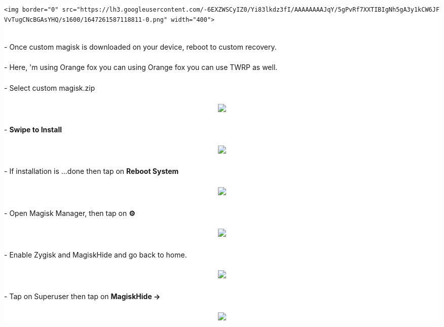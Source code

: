     <img border="0" src="https://lh3.googleusercontent.com/-6EXZWSCyIZ0/Yi83lkdz3fI/AAAAAAAAJqY/5gPvRf7XXTIBIgNh5gA3y1kCW6JFVvTugCNcBGAsYHQ/s1600/1647261587118811-0.png" width="400">
  </a>
</div><br></b></div><div>- Once custom magisk is downloaded on your device, reboot to custom recovery.</div><div><br></div><div>- Here, 'm using Orange fox you can using Orange fox you can use TWRP as well.</div><div><br></div><div>- Select custom magisk.zip</div><div><br></div><div><div class="separator" style="clear: both; text-align: center;">
  <a href="https://lh3.googleusercontent.com/-lhVfmDL5Qyw/Yi83kckql4I/AAAAAAAAJqU/9narmsQoggAyCmpQQmVfeD80-ogLVnblwCNcBGAsYHQ/s1600/1647261583058798-1.png" imageanchor="1" style="margin-left: 1em; margin-right: 1em;">
    <img border="0" src="https://lh3.googleusercontent.com/-lhVfmDL5Qyw/Yi83kckql4I/AAAAAAAAJqU/9narmsQoggAyCmpQQmVfeD80-ogLVnblwCNcBGAsYHQ/s1600/1647261583058798-1.png" width="400">
  </a>
</div><br></div><div>- <b>Swipe to Install</b></div><div><b><br></b></div><div><b><div class="separator" style="clear: both; text-align: center;">
  <a href="https://lh3.googleusercontent.com/-2pYoJwYN5uE/Yi83jTU-uVI/AAAAAAAAJqQ/NYOgVay4tzMRtlzEqMhmEeoGW2HXzPmhgCNcBGAsYHQ/s1600/1647261578829742-2.png" imageanchor="1" style="margin-left: 1em; margin-right: 1em;">
    <img border="0" src="https://lh3.googleusercontent.com/-2pYoJwYN5uE/Yi83jTU-uVI/AAAAAAAAJqQ/NYOgVay4tzMRtlzEqMhmEeoGW2HXzPmhgCNcBGAsYHQ/s1600/1647261578829742-2.png" width="400">
  </a>
</div><br></b></div><div>- If installation is ...done then tap on <b>Reboot System</b></div><div><b><br></b></div><div><b><div class="separator" style="clear: both; text-align: center;">
  <a href="https://lh3.googleusercontent.com/-eAQnzF1Mlyg/Yi83ibluJDI/AAAAAAAAJqM/v0_BRJuGzYwfkrFfr-ztSlYqjKKS81z1wCNcBGAsYHQ/s1600/1647261574378995-3.png" imageanchor="1" style="margin-left: 1em; margin-right: 1em;">
    <img border="0" src="https://lh3.googleusercontent.com/-eAQnzF1Mlyg/Yi83ibluJDI/AAAAAAAAJqM/v0_BRJuGzYwfkrFfr-ztSlYqjKKS81z1wCNcBGAsYHQ/s1600/1647261574378995-3.png" width="400">
  </a>
</div><br></b></div><div>- Open Magisk Manager, then tap on <b>⚙</b></div><div><br></div><div><div class="separator" style="clear: both; text-align: center;">
  <a href="https://lh3.googleusercontent.com/-Hky_kotiq2k/Yi83hIqFLzI/AAAAAAAAJqI/J42VC7OffnMigyo2EjR_y_HwICPTc9SlgCNcBGAsYHQ/s1600/1647261569614910-4.png" imageanchor="1" style="margin-left: 1em; margin-right: 1em;">
    <img border="0" src="https://lh3.googleusercontent.com/-Hky_kotiq2k/Yi83hIqFLzI/AAAAAAAAJqI/J42VC7OffnMigyo2EjR_y_HwICPTc9SlgCNcBGAsYHQ/s1600/1647261569614910-4.png" width="400">
  </a>
</div><br></div><div>- Enable Zygisk and MagiskHide and go back to home.</div><div><br></div><div><div class="separator" style="clear: both; text-align: center;">
  <a href="https://lh3.googleusercontent.com/-Qm0_d1gYxc0/Yi83gOb7Y3I/AAAAAAAAJqE/yjq7QlQN6-IH-N_DR3UkRxyIBLnkv3llwCNcBGAsYHQ/s1600/1647261565711304-5.png" imageanchor="1" style="margin-left: 1em; margin-right: 1em;">
    <img border="0" src="https://lh3.googleusercontent.com/-Qm0_d1gYxc0/Yi83gOb7Y3I/AAAAAAAAJqE/yjq7QlQN6-IH-N_DR3UkRxyIBLnkv3llwCNcBGAsYHQ/s1600/1647261565711304-5.png" width="400">
  </a>
</div><br></div><div>- Tap on Superuser then tap on <b>MagiskHide -&gt;</b></div><div><b><br></b></div><div><b><div class="separator" style="clear: both; text-align: center;">
  <a href="https://lh3.googleusercontent.com/-Sd1pxQOmENA/Yi83fL7Qk1I/AAAAAAAAJqA/88vYRr1xV4cSoOF8emtJAiml6MZWDmXpACNcBGAsYHQ/s1600/1647261560381357-6.png" imageanchor="1" style="margin-left: 1em; margin-right: 1em;">
    <img border="0" src="https://lh3.googleusercontent.com/-Sd1pxQOmENA/Yi83fL7Qk1I/AAAAAAAAJqA/88vYRr1xV4cSoOF8emtJAiml6MZWDmXpACNcBGAsYHQ/s1600/1647261560381357-6.png" width="400">
  </a>